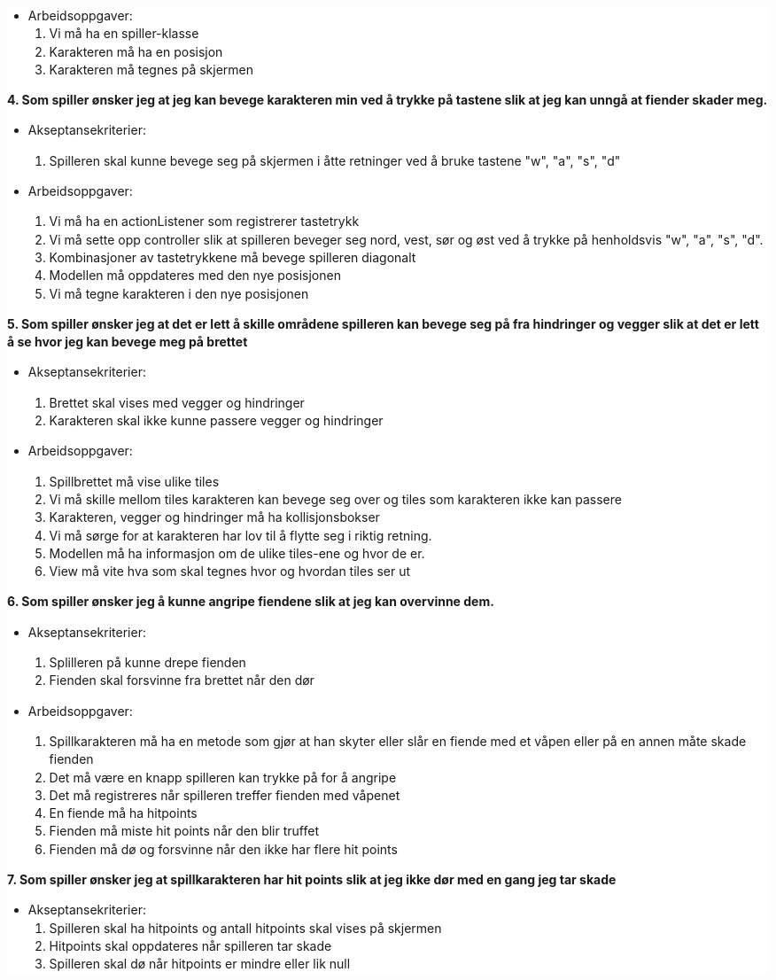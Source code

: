 * Arbeidsoppgaver:
	1. Vi må ha en spiller-klasse
	2. Karakteren må ha en posisjon
	3. Karakteren må tegnes på skjermen


**4. Som spiller ønsker jeg at jeg kan bevege karakteren min ved å trykke på tastene slik at jeg kan unngå at fiender skader meg.**
* Akseptansekriterier:
	1. Spilleren skal kunne bevege seg på skjermen i åtte retninger ved å bruke tastene "w", "a", "s", "d"
	
* Arbeidsoppgaver:
	1. Vi må ha en actionListener som registrerer tastetrykk
	2. Vi må sette opp controller slik at spilleren beveger seg nord, vest, sør og øst ved å trykke på henholdsvis "w", "a", "s", "d".
	3. Kombinasjoner av tastetrykkene må bevege spilleren diagonalt
	4. Modellen må oppdateres med den nye posisjonen
	5. Vi må tegne karakteren i den nye posisjonen


**5. Som spiller ønsker jeg at det er lett å skille områdene spilleren kan bevege seg på fra hindringer og vegger slik at det er lett å se hvor jeg kan bevege meg på brettet**
* Akseptansekriterier:
	1. Brettet skal vises med vegger og hindringer
	2. Karakteren skal ikke kunne passere vegger og hindringer
	
* Arbeidsoppgaver:
	1. Spillbrettet må vise ulike tiles
	2. Vi må skille mellom tiles karakteren kan bevege seg over og tiles som karakteren ikke kan passere
	3. Karakteren, vegger og hindringer må ha kollisjonsbokser
	4. Vi må sørge for at karakteren har lov til å flytte seg i riktig retning.
	5. Modellen må ha informasjon om de ulike tiles-ene og hvor de er.
	6. View må vite hva som skal tegnes hvor og hvordan tiles ser ut


**6. Som spiller ønsker jeg å kunne angripe fiendene slik at jeg kan overvinne dem.**

* Akseptansekriterier:
	1. Splilleren på kunne drepe fienden
	2. Fienden skal forsvinne fra brettet når den dør

* Arbeidsoppgaver:
	1. Spillkarakteren må ha en metode som gjør at han skyter eller slår en fiende med et våpen eller på en annen måte skade fienden
	2. Det må være en knapp spilleren kan trykke på for å angripe
	3. Det må registreres når spilleren treffer fienden med våpenet
	4. En fiende må ha hitpoints
	5. Fienden må miste hit points når den blir truffet
	6. Fienden må dø og forsvinne når den ikke har flere hit points


**7. Som spiller ønsker jeg at spillkarakteren har hit points slik at jeg ikke dør med en gang jeg tar skade**

* Akseptansekriterier:
	1. Spilleren skal ha hitpoints og antall hitpoints skal vises på skjermen
	2. Hitpoints skal oppdateres når spilleren tar skade
	3. Spilleren skal dø når hitpoints er mindre eller lik null
	